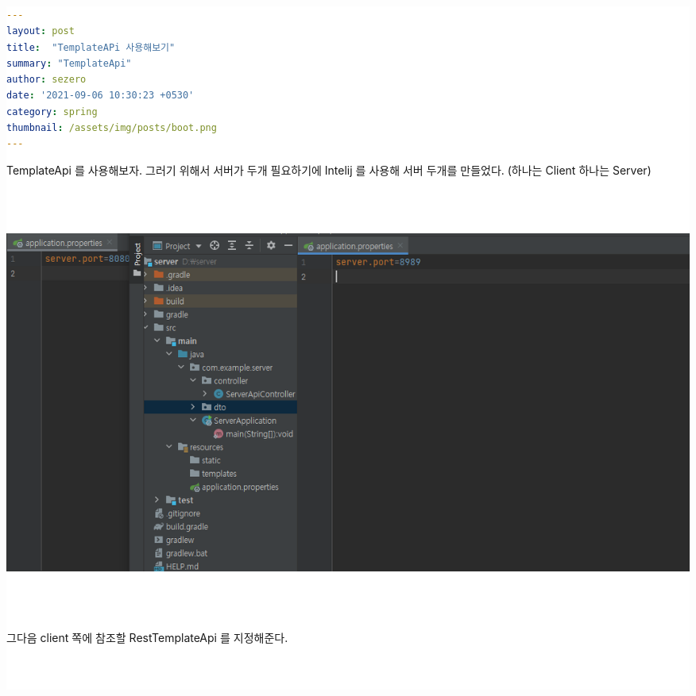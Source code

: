 ```yaml
---
layout: post
title:  "TemplateAPi 사용해보기"
summary: "TemplateApi"
author: sezero
date: '2021-09-06 10:30:23 +0530'
category: spring
thumbnail: /assets/img/posts/boot.png
---
```


TemplateApi 를 사용해보자. 그러기 위해서 서버가 두개 필요하기에 Intelij  를 사용해 서버 두개를 만들었다. (하나는 Client 하나는 Server)

<br><br>

<img src="/assets/img/posts/서버두개.PNG" width="100%" height="100%">

<br><br>

그다음 client 쪽에 참조할 RestTemplateApi 를 지정해준다.

<br>

<br>
